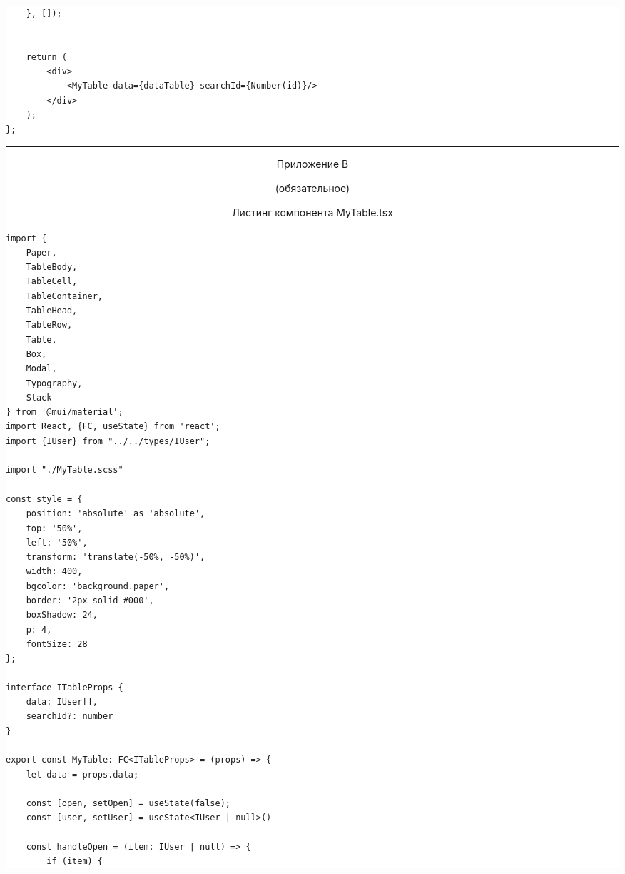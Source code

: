 ```tsx
    }, []);


    return (
        <div>
            <MyTable data={dataTable} searchId={Number(id)}/>
        </div>
    );
};

```

__________

<p align = center>Приложение В

<p align = center>(обязательное) 

<p align = center>Листинг компонента MyTable.tsx

```tsx
import {
    Paper,
    TableBody,
    TableCell,
    TableContainer,
    TableHead,
    TableRow,
    Table,
    Box,
    Modal,
    Typography, 
    Stack
} from '@mui/material';
import React, {FC, useState} from 'react';
import {IUser} from "../../types/IUser";

import "./MyTable.scss"

const style = {
    position: 'absolute' as 'absolute',
    top: '50%',
    left: '50%',
    transform: 'translate(-50%, -50%)',
    width: 400,
    bgcolor: 'background.paper',
    border: '2px solid #000',
    boxShadow: 24,
    p: 4,
    fontSize: 28
};

interface ITableProps {
    data: IUser[],
    searchId?: number
}

export const MyTable: FC<ITableProps> = (props) => {
    let data = props.data;

    const [open, setOpen] = useState(false);
    const [user, setUser] = useState<IUser | null>()

    const handleOpen = (item: IUser | null) => {
        if (item) {
```